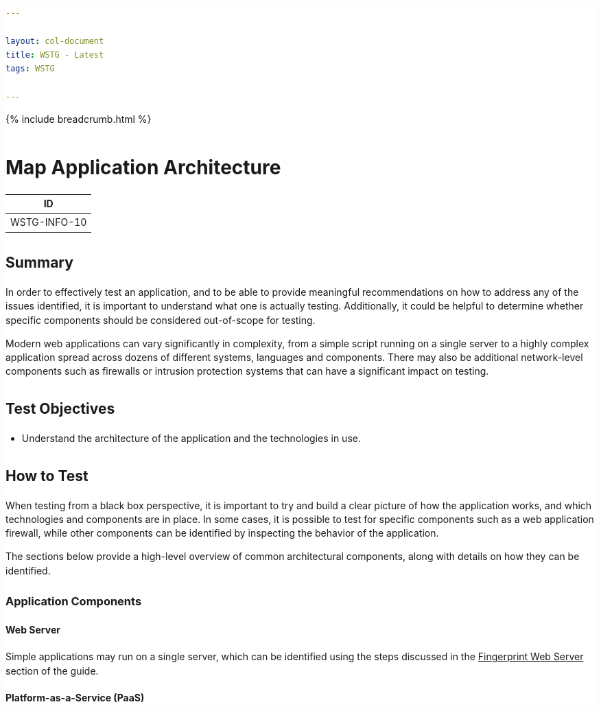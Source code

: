 ```yaml
---

layout: col-document
title: WSTG - Latest
tags: WSTG

---
```


{% include breadcrumb.html %}
# Map Application Architecture

|ID          |
|------------|
|WSTG-INFO-10|

## Summary

In order to effectively test an application, and to be able to provide meaningful recommendations on how to address any of the issues identified, it is important to understand what one is actually testing. Additionally, it could be helpful to determine whether specific components should be considered out-of-scope for testing.

Modern web applications can vary significantly in complexity, from a simple script running on a single server to a highly complex application spread across dozens of different systems, languages and components. There may also be additional network-level components such as firewalls or intrusion protection systems that can have a significant impact on testing.

## Test Objectives

- Understand the architecture of the application and the technologies in use.

## How to Test

When testing from a black box perspective, it is important to try and build a clear picture of how the application works, and which technologies and components are in place. In some cases, it is possible to test for specific components such as a web application firewall, while other components can be identified by inspecting the behavior of the application.

The sections below provide a high-level overview of common architectural components, along with details on how they can be identified.

### Application Components

#### Web Server

Simple applications may run on a single server, which can be identified using the steps discussed in the [Fingerprint Web Server](02-Fingerprint_Web_Server.md) section of the guide.

#### Platform-as-a-Service (PaaS)
